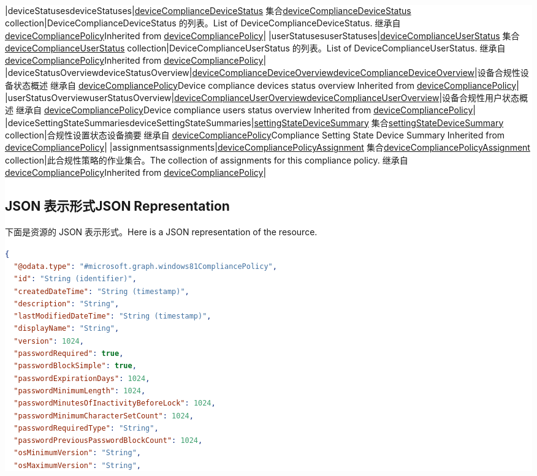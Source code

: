 |<span data-ttu-id="f3c99-194">deviceStatuses</span><span class="sxs-lookup"><span data-stu-id="f3c99-194">deviceStatuses</span></span>|<span data-ttu-id="f3c99-195">[deviceComplianceDeviceStatus](../resources/intune_deviceconfig_devicecompliancedevicestatus.md) 集合</span><span class="sxs-lookup"><span data-stu-id="f3c99-195">[deviceComplianceDeviceStatus](../resources/intune_deviceconfig_devicecompliancedevicestatus.md) collection</span></span>|<span data-ttu-id="f3c99-196">DeviceComplianceDeviceStatus 的列表。</span><span class="sxs-lookup"><span data-stu-id="f3c99-196">List of DeviceComplianceDeviceStatus.</span></span> <span data-ttu-id="f3c99-197">继承自 [deviceCompliancePolicy](../resources/intune_deviceconfig_devicecompliancepolicy.md)</span><span class="sxs-lookup"><span data-stu-id="f3c99-197">Inherited from [deviceCompliancePolicy](../resources/intune_deviceconfig_devicecompliancepolicy.md)</span></span>|
|<span data-ttu-id="f3c99-198">userStatuses</span><span class="sxs-lookup"><span data-stu-id="f3c99-198">userStatuses</span></span>|<span data-ttu-id="f3c99-199">[deviceComplianceUserStatus](../resources/intune_deviceconfig_devicecomplianceuserstatus.md) 集合</span><span class="sxs-lookup"><span data-stu-id="f3c99-199">[deviceComplianceUserStatus](../resources/intune_deviceconfig_devicecomplianceuserstatus.md) collection</span></span>|<span data-ttu-id="f3c99-200">DeviceComplianceUserStatus 的列表。</span><span class="sxs-lookup"><span data-stu-id="f3c99-200">List of DeviceComplianceUserStatus.</span></span> <span data-ttu-id="f3c99-201">继承自 [deviceCompliancePolicy](../resources/intune_deviceconfig_devicecompliancepolicy.md)</span><span class="sxs-lookup"><span data-stu-id="f3c99-201">Inherited from [deviceCompliancePolicy](../resources/intune_deviceconfig_devicecompliancepolicy.md)</span></span>|
|<span data-ttu-id="f3c99-202">deviceStatusOverview</span><span class="sxs-lookup"><span data-stu-id="f3c99-202">deviceStatusOverview</span></span>|[<span data-ttu-id="f3c99-203">deviceComplianceDeviceOverview</span><span class="sxs-lookup"><span data-stu-id="f3c99-203">deviceComplianceDeviceOverview</span></span>](../resources/intune_deviceconfig_devicecompliancedeviceoverview.md)|<span data-ttu-id="f3c99-204">设备合规性设备状态概述 继承自 [deviceCompliancePolicy](../resources/intune_deviceconfig_devicecompliancepolicy.md)</span><span class="sxs-lookup"><span data-stu-id="f3c99-204">Device compliance devices status overview Inherited from [deviceCompliancePolicy](../resources/intune_deviceconfig_devicecompliancepolicy.md)</span></span>|
|<span data-ttu-id="f3c99-205">userStatusOverview</span><span class="sxs-lookup"><span data-stu-id="f3c99-205">userStatusOverview</span></span>|[<span data-ttu-id="f3c99-206">deviceComplianceUserOverview</span><span class="sxs-lookup"><span data-stu-id="f3c99-206">deviceComplianceUserOverview</span></span>](../resources/intune_deviceconfig_devicecomplianceuseroverview.md)|<span data-ttu-id="f3c99-207">设备合规性用户状态概述 继承自 [deviceCompliancePolicy](../resources/intune_deviceconfig_devicecompliancepolicy.md)</span><span class="sxs-lookup"><span data-stu-id="f3c99-207">Device compliance users status overview Inherited from [deviceCompliancePolicy](../resources/intune_deviceconfig_devicecompliancepolicy.md)</span></span>|
|<span data-ttu-id="f3c99-208">deviceSettingStateSummaries</span><span class="sxs-lookup"><span data-stu-id="f3c99-208">deviceSettingStateSummaries</span></span>|<span data-ttu-id="f3c99-209">[settingStateDeviceSummary](../resources/intune_deviceconfig_settingstatedevicesummary.md) 集合</span><span class="sxs-lookup"><span data-stu-id="f3c99-209">[settingStateDeviceSummary](../resources/intune_deviceconfig_settingstatedevicesummary.md) collection</span></span>|<span data-ttu-id="f3c99-210">合规性设置状态设备摘要 继承自 [deviceCompliancePolicy](../resources/intune_deviceconfig_devicecompliancepolicy.md)</span><span class="sxs-lookup"><span data-stu-id="f3c99-210">Compliance Setting State Device Summary Inherited from [deviceCompliancePolicy](../resources/intune_deviceconfig_devicecompliancepolicy.md)</span></span>|
|<span data-ttu-id="f3c99-211">assignments</span><span class="sxs-lookup"><span data-stu-id="f3c99-211">assignments</span></span>|<span data-ttu-id="f3c99-212">[deviceCompliancePolicyAssignment](../resources/intune_deviceconfig_devicecompliancepolicyassignment.md) 集合</span><span class="sxs-lookup"><span data-stu-id="f3c99-212">[deviceCompliancePolicyAssignment](../resources/intune_deviceconfig_devicecompliancepolicyassignment.md) collection</span></span>|<span data-ttu-id="f3c99-213">此合规性策略的作业集合。</span><span class="sxs-lookup"><span data-stu-id="f3c99-213">The collection of assignments for this compliance policy.</span></span> <span data-ttu-id="f3c99-214">继承自 [deviceCompliancePolicy](../resources/intune_deviceconfig_devicecompliancepolicy.md)</span><span class="sxs-lookup"><span data-stu-id="f3c99-214">Inherited from [deviceCompliancePolicy](../resources/intune_deviceconfig_devicecompliancepolicy.md)</span></span>|

## <a name="json-representation"></a><span data-ttu-id="f3c99-215">JSON 表示形式</span><span class="sxs-lookup"><span data-stu-id="f3c99-215">JSON Representation</span></span>
<span data-ttu-id="f3c99-216">下面是资源的 JSON 表示形式。</span><span class="sxs-lookup"><span data-stu-id="f3c99-216">Here is a JSON representation of the resource.</span></span>

``` json
{
  "@odata.type": "#microsoft.graph.windows81CompliancePolicy",
  "id": "String (identifier)",
  "createdDateTime": "String (timestamp)",
  "description": "String",
  "lastModifiedDateTime": "String (timestamp)",
  "displayName": "String",
  "version": 1024,
  "passwordRequired": true,
  "passwordBlockSimple": true,
  "passwordExpirationDays": 1024,
  "passwordMinimumLength": 1024,
  "passwordMinutesOfInactivityBeforeLock": 1024,
  "passwordMinimumCharacterSetCount": 1024,
  "passwordRequiredType": "String",
  "passwordPreviousPasswordBlockCount": 1024,
  "osMinimumVersion": "String",
  "osMaximumVersion": "String",
```
